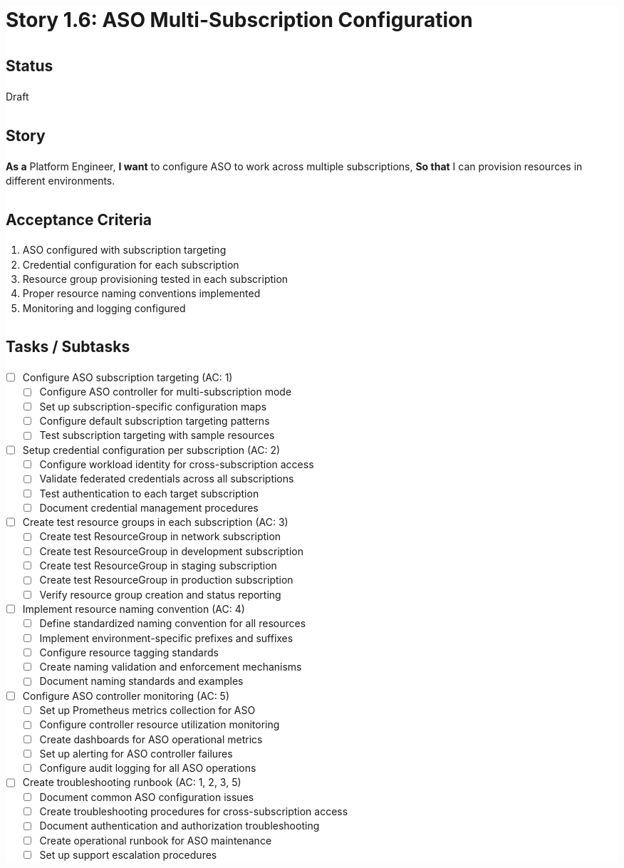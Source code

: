# Story 1.6: ASO Multi-Subscription Configuration



## Status
Draft

## Story
**As a** Platform Engineer,
**I want** to configure ASO to work across multiple subscriptions,
**So that** I can provision resources in different environments.

## Acceptance Criteria
1. ASO configured with subscription targeting
2. Credential configuration for each subscription
3. Resource group provisioning tested in each subscription
4. Proper resource naming conventions implemented
5. Monitoring and logging configured

## Tasks / Subtasks
- [ ] Configure ASO subscription targeting (AC: 1)
  - [ ] Configure ASO controller for multi-subscription mode
  - [ ] Set up subscription-specific configuration maps
  - [ ] Configure default subscription targeting patterns
  - [ ] Test subscription targeting with sample resources
- [ ] Setup credential configuration per subscription (AC: 2)
  - [ ] Configure workload identity for cross-subscription access
  - [ ] Validate federated credentials across all subscriptions
  - [ ] Test authentication to each target subscription
  - [ ] Document credential management procedures
- [ ] Create test resource groups in each subscription (AC: 3)
  - [ ] Create test ResourceGroup in network subscription
  - [ ] Create test ResourceGroup in development subscription
  - [ ] Create test ResourceGroup in staging subscription
  - [ ] Create test ResourceGroup in production subscription
  - [ ] Verify resource group creation and status reporting
- [ ] Implement resource naming convention (AC: 4)
  - [ ] Define standardized naming convention for all resources
  - [ ] Implement environment-specific prefixes and suffixes
  - [ ] Configure resource tagging standards
  - [ ] Create naming validation and enforcement mechanisms
  - [ ] Document naming standards and examples
- [ ] Configure ASO controller monitoring (AC: 5)
  - [ ] Set up Prometheus metrics collection for ASO
  - [ ] Configure controller resource utilization monitoring
  - [ ] Create dashboards for ASO operational metrics
  - [ ] Set up alerting for ASO controller failures
  - [ ] Configure audit logging for all ASO operations
- [ ] Create troubleshooting runbook (AC: 1, 2, 3, 5)
  - [ ] Document common ASO configuration issues
  - [ ] Create troubleshooting procedures for cross-subscription access
  - [ ] Document authentication and authorization troubleshooting
  - [ ] Create operational runbook for ASO maintenance
  - [ ] Set up support escalation procedures
